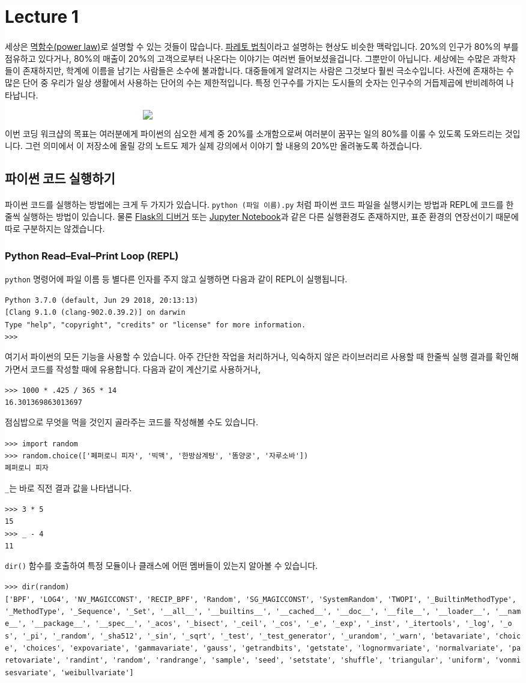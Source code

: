 # Lecture 1

세상은 [멱함수(power law)](https://en.wikipedia.org/wiki/Power_law)로 설명할 수 있는 것들이 많습니다. [파레토 법칙](https://en.wikipedia.org/wiki/Pareto_principle)이라고 설명하는 현상도 비슷한 맥락입니다. 20%의 인구가 80%의 부를 점유하고 있다거나, 80%의 매출이 20%의 고객으로부터 나온다는 이야기는 여러번 들어보셨을겁니다. 그뿐만이 아닙니다. 세상에는 수많은 과학자들이 존재하지만, 학계에 이름을 남기는 사람들은 소수에 불과합니다. 대중들에게 알려지는 사람은 그것보다 훨씬 극소수입니다. 사전에 존재하는 수많은 단어 중 우리가 일상 생활에서 사용하는 단어의 수는 제한적입니다. 특정 인구수를 가지는 도시들의 숫자는 인구수의 거듭제곱에 반비례하여 나타납니다. 

<img src="https://upload.wikimedia.org/wikipedia/commons/thumb/8/8a/Long_tail.svg/1000px-Long_tail.svg.png" style="max-width: 400px; display: block; margin: auto;">

이번 코딩 워크샵의 목표는 여러분에게 파이썬의 심오한 세계 중 20%를 소개함으로써 여러분이 꿈꾸는 일의 80%를 이룰 수 있도록 도와드리는 것입니다. 그런 의미에서 이 저장소에 올릴 강의 노트도 제가 실제 강의에서 이야기 할 내용의 20%만 올려놓도록 하겠습니다.

## 파이썬 코드 실행하기

파이썬 코드를 실행하는 방법에는 크게 두 가지가 있습니다. `python (파일 이름).py` 처럼 파이썬 코드 파일을 실행시키는 방법과 REPL에 코드를 한줄씩 실행하는 방법이 있습니다. 물론 [Flask의 디버거](http://werkzeug.pocoo.org/docs/0.14/debug/) 또는 [Jupyter Notebook](http://jupyter.org/)과 같은 다른 실행환경도 존재하지만, 표준 환경의 연장선이기 때문에 따로 구분하지는 않겠습니다.

### Python Read–Eval–Print Loop (REPL)

`python` 명령어에 파일 이름 등 별다른 인자를 주지 않고 실행하면 다음과 같이 REPL이 실행됩니다.

    Python 3.7.0 (default, Jun 29 2018, 20:13:13)
    [Clang 9.1.0 (clang-902.0.39.2)] on darwin
    Type "help", "copyright", "credits" or "license" for more information.
    >>>

여기서 파이썬의 모든 기능을 사용할 수 있습니다. 아주 간단한 작업을 처리하거나, 익숙하지 않은 라이브러리르 사용할 때 한줄씩 실행 결과를 확인해 가면서 코드를 작성할 때에 유용합니다. 다음과 같이 계산기로 사용하거나,

    >>> 1000 * .425 / 365 * 14
    16.301369863013697

점심밥으로 무엇을 먹을 것인지 골라주는 코드를 작성해볼 수도 있습니다.

    >>> import random
    >>> random.choice(['페퍼로니 피자', '빅맥', '한방삼계탕', '똠양궁', '자루소바'])
    페퍼로니 피자

`_`는 바로 직전 결과 값을 나타냅니다.

    >>> 3 * 5
    15
    >>> _ - 4
    11

`dir()` 함수를 호출하여 특정 모듈이나 클래스에 어떤 멤버들이 있는지 알아볼 수 있습니다.

    >>> dir(random)
    ['BPF', 'LOG4', 'NV_MAGICCONST', 'RECIP_BPF', 'Random', 'SG_MAGICCONST', 'SystemRandom', 'TWOPI', '_BuiltinMethodType', '_MethodType', '_Sequence', '_Set', '__all__', '__builtins__', '__cached__', '__doc__', '__file__', '__loader__', '__name__', '__package__', '__spec__', '_acos', '_bisect', '_ceil', '_cos', '_e', '_exp', '_inst', '_itertools', '_log', '_os', '_pi', '_random', '_sha512', '_sin', '_sqrt', '_test', '_test_generator', '_urandom', '_warn', 'betavariate', 'choice', 'choices', 'expovariate', 'gammavariate', 'gauss', 'getrandbits', 'getstate', 'lognormvariate', 'normalvariate', 'paretovariate', 'randint', 'random', 'randrange', 'sample', 'seed', 'setstate', 'shuffle', 'triangular', 'uniform', 'vonmisesvariate', 'weibullvariate']

